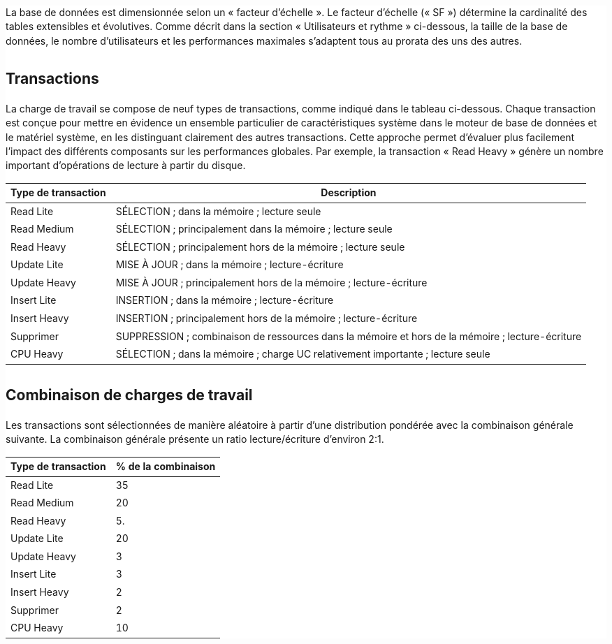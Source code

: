 La base de données est dimensionnée selon un « facteur d’échelle ». Le facteur d’échelle (« SF ») détermine la cardinalité des tables extensibles et évolutives. Comme décrit dans la section « Utilisateurs et rythme » ci-dessous, la taille de la base de données, le nombre d’utilisateurs et les performances maximales s’adaptent tous au prorata des uns des autres.

## <a name="transactions"></a>Transactions
La charge de travail se compose de neuf types de transactions, comme indiqué dans le tableau ci-dessous. Chaque transaction est conçue pour mettre en évidence un ensemble particulier de caractéristiques système dans le moteur de base de données et le matériel système, en les distinguant clairement des autres transactions. Cette approche permet d’évaluer plus facilement l’impact des différents composants sur les performances globales. Par exemple, la transaction « Read Heavy » génère un nombre important d’opérations de lecture à partir du disque.

| Type de transaction | Description |
| --- | --- |
| Read Lite |SÉLECTION ; dans la mémoire ; lecture seule |
| Read Medium |SÉLECTION ; principalement dans la mémoire ; lecture seule |
| Read Heavy |SÉLECTION ; principalement hors de la mémoire ; lecture seule |
| Update Lite |MISE À JOUR ; dans la mémoire ; lecture-écriture |
| Update Heavy |MISE À JOUR ; principalement hors de la mémoire ; lecture-écriture |
| Insert Lite |INSERTION ; dans la mémoire ; lecture-écriture |
| Insert Heavy |INSERTION ; principalement hors de la mémoire ; lecture-écriture |
| Supprimer |SUPPRESSION ; combinaison de ressources dans la mémoire et hors de la mémoire ; lecture-écriture |
| CPU Heavy |SÉLECTION ; dans la mémoire ; charge UC relativement importante ; lecture seule |

## <a name="workload-mix"></a>Combinaison de charges de travail
Les transactions sont sélectionnées de manière aléatoire à partir d’une distribution pondérée avec la combinaison générale suivante. La combinaison générale présente un ratio lecture/écriture d’environ 2:1.

| Type de transaction | % de la combinaison |
| --- | --- |
| Read Lite |35 |
| Read Medium |20 |
| Read Heavy |5. |
| Update Lite |20 |
| Update Heavy |3 |
| Insert Lite |3 |
| Insert Heavy |2 |
| Supprimer |2 |
| CPU Heavy |10 |

